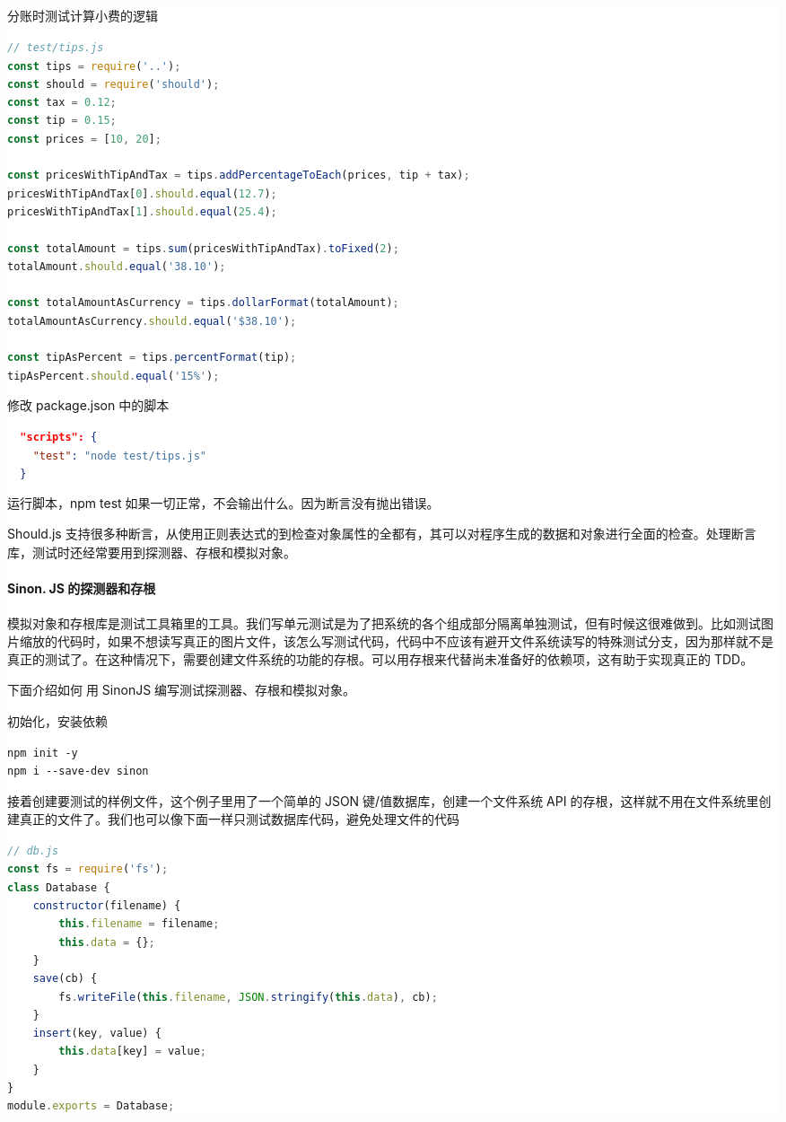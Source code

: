 分账时测试计算小费的逻辑

```javascript
// test/tips.js
const tips = require('..');
const should = require('should');
const tax = 0.12;
const tip = 0.15;
const prices = [10, 20];

const pricesWithTipAndTax = tips.addPercentageToEach(prices, tip + tax);
pricesWithTipAndTax[0].should.equal(12.7);
pricesWithTipAndTax[1].should.equal(25.4);

const totalAmount = tips.sum(pricesWithTipAndTax).toFixed(2);
totalAmount.should.equal('38.10');

const totalAmountAsCurrency = tips.dollarFormat(totalAmount);
totalAmountAsCurrency.should.equal('$38.10');

const tipAsPercent = tips.percentFormat(tip);
tipAsPercent.should.equal('15%');
```

修改 package.json 中的脚本

```json
  "scripts": {
    "test": "node test/tips.js"
  }
```

运行脚本，npm test 如果一切正常，不会输出什么。因为断言没有抛出错误。

Should.js 支持很多种断言，从使用正则表达式的到检查对象属性的全都有，其可以对程序生成的数据和对象进行全面的检查。处理断言库，测试时还经常要用到探测器、存根和模拟对象。

#### **Sinon. JS 的探测器和存根**

模拟对象和存根库是测试工具箱里的工具。我们写单元测试是为了把系统的各个组成部分隔离单独测试，但有时候这很难做到。比如测试图片缩放的代码时，如果不想读写真正的图片文件，该怎么写测试代码，代码中不应该有避开文件系统读写的特殊测试分支，因为那样就不是真正的测试了。在这种情况下，需要创建文件系统的功能的存根。可以用存根来代替尚未准备好的依赖项，这有助于实现真正的 TDD。

下面介绍如何 用 SinonJS 编写测试探测器、存根和模拟对象。

初始化，安装依赖

```shell
npm init -y
npm i --save-dev sinon 
```

接着创建要测试的样例文件，这个例子里用了一个简单的 JSON 键/值数据库，创建一个文件系统 API 的存根，这样就不用在文件系统里创建真正的文件了。我们也可以像下面一样只测试数据库代码，避免处理文件的代码

```javascript
// db.js
const fs = require('fs');
class Database {
    constructor(filename) {
        this.filename = filename;
        this.data = {};
    }
    save(cb) {
        fs.writeFile(this.filename, JSON.stringify(this.data), cb);
    }
    insert(key, value) {
        this.data[key] = value;
    }
}
module.exports = Database;
```
